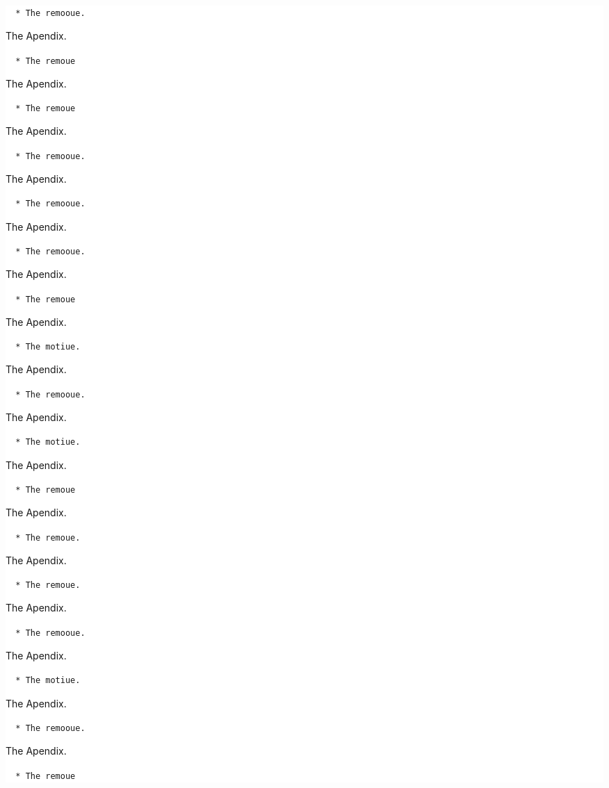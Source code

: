       * The remooue.

The Apendix.

      * The remoue

The Apendix.

      * The remoue

The Apendix.

      * The remooue.

The Apendix.

      * The remooue.

The Apendix.

      * The remooue.

The Apendix.

      * The remoue

The Apendix.

      * The motiue.

The Apendix.

      * The remooue.

The Apendix.

      * The motiue.

The Apendix.

      * The remoue

The Apendix.

      * The remoue.

The Apendix.

      * The remoue.

The Apendix.

      * The remooue.

The Apendix.

      * The motiue.

The Apendix.

      * The remooue.

The Apendix.

      * The remoue
